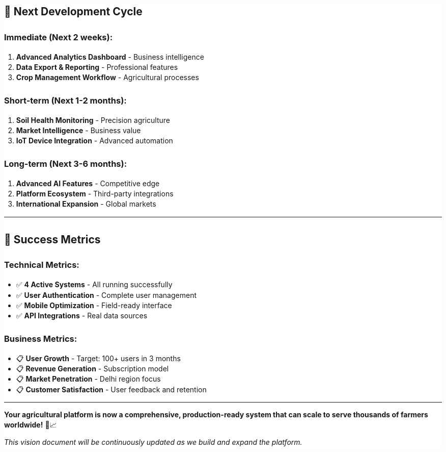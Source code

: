 
## 🚀 **Next Development Cycle**

### **Immediate (Next 2 weeks):**
1. **Advanced Analytics Dashboard** - Business intelligence
2. **Data Export & Reporting** - Professional features
3. **Crop Management Workflow** - Agricultural processes

### **Short-term (Next 1-2 months):**
1. **Soil Health Monitoring** - Precision agriculture
2. **Market Intelligence** - Business value
3. **IoT Device Integration** - Advanced automation

### **Long-term (Next 3-6 months):**
1. **Advanced AI Features** - Competitive edge
2. **Platform Ecosystem** - Third-party integrations
3. **International Expansion** - Global markets

---

## 🎯 **Success Metrics**

### **Technical Metrics:**
- ✅ **4 Active Systems** - All running successfully
- ✅ **User Authentication** - Complete user management
- ✅ **Mobile Optimization** - Field-ready interface
- ✅ **API Integrations** - Real data sources

### **Business Metrics:**
- 📋 **User Growth** - Target: 100+ users in 3 months
- 📋 **Revenue Generation** - Subscription model
- 📋 **Market Penetration** - Delhi region focus
- 📋 **Customer Satisfaction** - User feedback and retention

---

**Your agricultural platform is now a comprehensive, production-ready system that can scale to serve thousands of farmers worldwide!** 🌾📈

*This vision document will be continuously updated as we build and expand the platform.*




